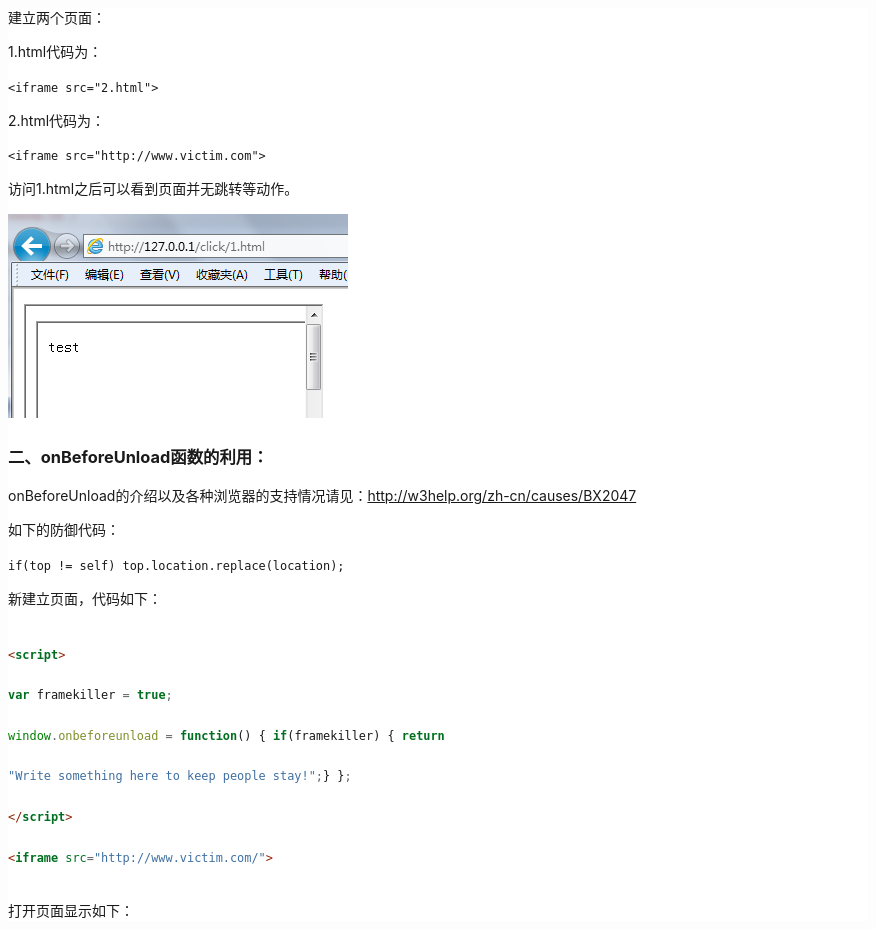 建立两个页面：
  
1.html代码为：
  
`<iframe src="2.html">`
  

  
2.html代码为：
  
`<iframe src="http://www.victim.com">`
  

  
访问1.html之后可以看到页面并无跳转等动作。
  
![click1](../pictures/click1.png)
  

  
### 二、onBeforeUnload函数的利用：
  
onBeforeUnload的介绍以及各种浏览器的支持情况请见：http://w3help.org/zh-cn/causes/BX2047
  
如下的防御代码：
  
`if(top != self) top.location.replace(location);`
  

  
新建立页面，代码如下：
  
``` html
  
<script>
  
var framekiller = true;
  
window.onbeforeunload = function() { if(framekiller) { return
  
"Write something here to keep people stay!";} };
  
</script>
  
<iframe src="http://www.victim.com/">
  
```
  
打开页面显示如下：
  